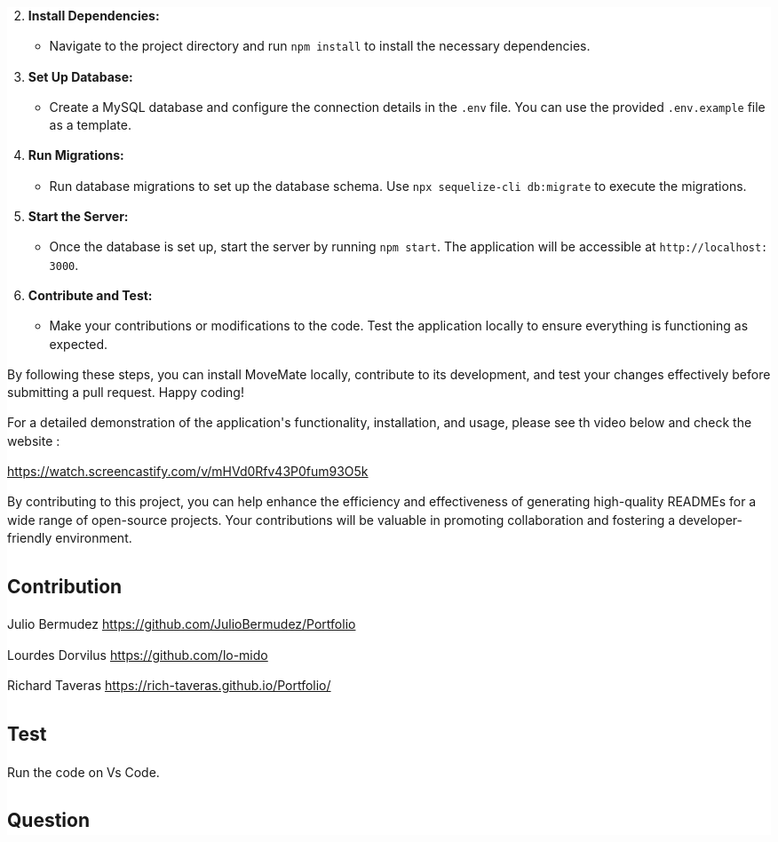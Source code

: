2. **Install Dependencies:**
   - Navigate to the project directory and run `npm install` to install the necessary dependencies.

3. **Set Up Database:**
   - Create a MySQL database and configure the connection details in the `.env` file. You can use the provided `.env.example` file as a template.

4. **Run Migrations:**
   - Run database migrations to set up the database schema. Use `npx sequelize-cli db:migrate` to execute the migrations.

5. **Start the Server:**
   - Once the database is set up, start the server by running `npm start`. The application will be accessible at `http://localhost:3000`.

6. **Contribute and Test:**
   - Make your contributions or modifications to the code. Test the application locally to ensure everything is functioning as expected.

By following these steps, you can install MoveMate locally, contribute to its development, and test your changes effectively before submitting a pull request. Happy coding!

For a detailed demonstration of the application's functionality, installation, and usage, please see th video below and check the website : 



<https://watch.screencastify.com/v/mHVd0Rfv43P0fum93O5k>

By contributing to this project, you can help enhance the efficiency and effectiveness of generating high-quality READMEs for a wide range of open-source projects. Your contributions will be valuable in promoting collaboration and fostering a developer-friendly environment.
  



  ## Contribution
  Julio Bermudez https://github.com/JulioBermudez/Portfolio

  Lourdes Dorvilus https://github.com/lo-mido

  Richard Taveras
  https://rich-taveras.github.io/Portfolio/
  ## Test
  Run the code on Vs Code. 
  ## Question
  
